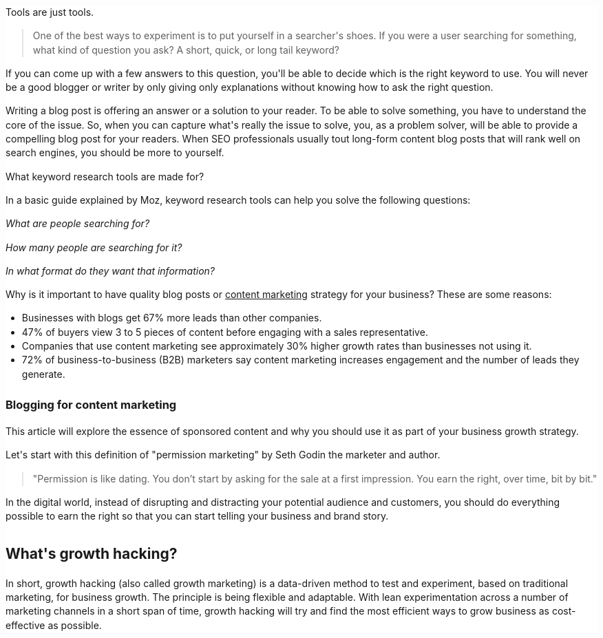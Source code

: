 Tools are just tools.

> One of the best ways to experiment is to put yourself in a searcher's shoes. If you were a user searching for something, what kind of question you ask? A short, quick, or long tail keyword?

If you can come up with a few answers to this question, you'll be able to decide which is the right keyword to use. You will never be a good blogger or writer by only giving only explanations without knowing how to ask the right question.

Writing a blog post is offering an answer or a solution to your reader. To be able to solve something, you have to understand the core of the issue. So, when you can capture what's really the issue to solve, you, as a problem solver, will be able to provide a compelling blog post for your readers. When SEO professionals usually tout long-form content blog posts that will rank well on search engines, you should be more to yourself.

What keyword research tools are made for?

In a basic guide explained by Moz, keyword research tools can help you solve the following questions:

_What are people searching for?_

_How many people are searching for it?_

_In what format do they want that information?_

Why is it important to have quality blog posts or [content marketing](https://mailchimp.com/marketing-glossary/content-marketing/) strategy for your business? These are some reasons:

- Businesses with blogs get 67% more leads than other companies.
- 47% of buyers view 3 to 5 pieces of content before engaging with a sales representative.
- Companies that use content marketing see approximately 30% higher growth rates than businesses not using it.
- 72% of business-to-business (B2B) marketers say content marketing increases engagement and the number of leads they generate.

### Blogging for content marketing

This article will explore the essence of sponsored content and why you should use it as part of your business growth strategy.

Let's start with this definition of "permission marketing" by Seth Godin the marketer and author.

> "Permission is like dating. You don’t start by asking for the sale at a first impression. You earn the right, over time, bit by bit."

In the digital world, instead of disrupting and distracting your potential audience and customers, you should do everything possible to earn the right so that you can start telling your business and brand story.

## What's growth hacking?

In short, growth hacking (also called growth marketing) is a data-driven method to test and experiment, based on traditional marketing, for business growth. The principle is being flexible and adaptable. With lean experimentation across a number of marketing channels in a short span of time, growth hacking will try and find the most efficient ways to grow business as cost-effective as possible.
